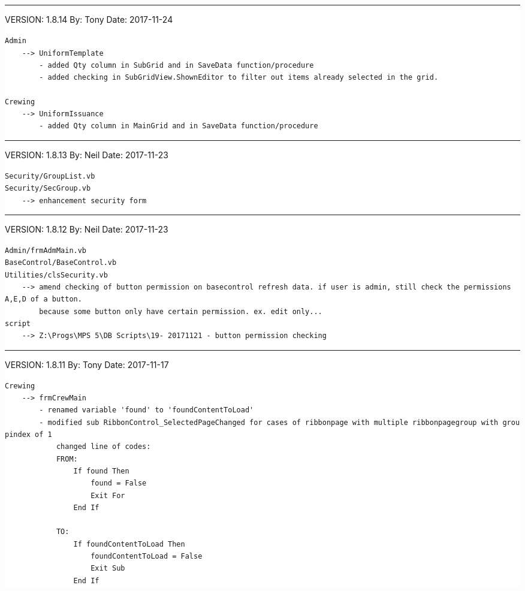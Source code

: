 ------------------------------------------------------------------------------------------------------------------------------
VERSION: 1.8.14
By: Tony
Date: 2017-11-24

	Admin 
		--> UniformTemplate
			- added Qty column in SubGrid and in SaveData function/procedure
			- added checking in SubGridView.ShownEditor to filter out items already selected in the grid.
			
	Crewing
		--> UniformIssuance
			- added Qty column in MainGrid and in SaveData function/procedure

------------------------------------------------------------------------------------------------------------------------------			
VERSION: 1.8.13
By: Neil
Date: 2017-11-23

	Security/GroupList.vb
	Security/SecGroup.vb
		--> enhancement security form
------------------------------------------------------------------------------------------------------------------------------
VERSION: 1.8.12
By: Neil
Date: 2017-11-23

	Admin/frmAdmMain.vb
	BaseControl/BaseControl.vb
	Utilities/clsSecurity.vb
		--> amend checking of button permission on basecontrol refresh data. if user is admin, still check the permissions A,E,D of a button.
			because some button only have certain permission. ex. edit only...
	script	
		--> Z:\Progs\MPS 5\DB Scripts\19- 20171121 - button permission checking
------------------------------------------------------------------------------------------------------------------------------
VERSION: 1.8.11
By: Tony
Date: 2017-11-17

	Crewing
		--> frmCrewMain 
			- renamed variable 'found' to 'foundContentToLoad'
			- modified sub RibbonControl_SelectedPageChanged for cases of ribbonpage with multiple ribbonpagegroup with groupindex of 1
				changed line of codes:
				FROM:
					If found Then
                        found = False
						Exit For
                    End If
					
				TO:
					If foundContentToLoad Then
                        foundContentToLoad = False
						Exit Sub
                    End If
	